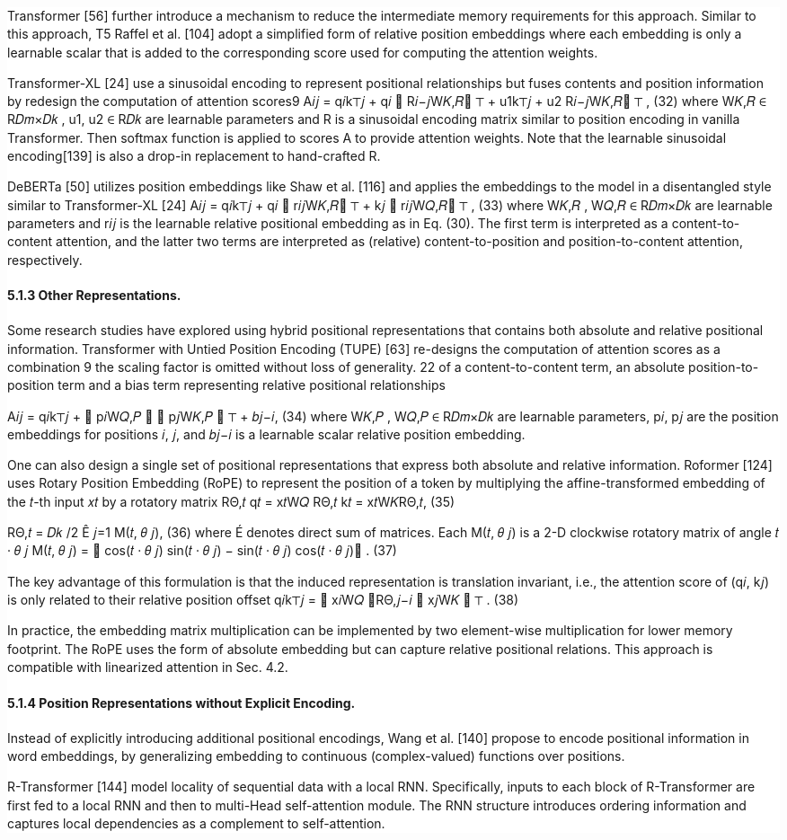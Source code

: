 Transformer [56] further introduce a mechanism to reduce the intermediate memory requirements for this approach. Similar to this approach, T5 Raffel et al. [104] adopt a simplified form of relative position embeddings where each embedding is only a learnable scalar that is added to the corresponding score used for computing the attention weights.

Transformer-XL [24] use a sinusoidal encoding to represent positional relationships but fuses contents and position information by redesign the computation of attention scores9 A𝑖𝑗 = q𝑖k⊤𝑗 + q𝑖  R𝑖−𝑗W𝐾,𝑅 ⊤ + u1k⊤𝑗 + u2  R𝑖−𝑗W𝐾,𝑅 ⊤ , (32) where W𝐾,𝑅 ∈ R𝐷𝑚×𝐷𝑘 , u1, u2 ∈ R𝐷𝑘 are learnable parameters and R is a sinusoidal encoding matrix similar to position encoding in vanilla Transformer. Then softmax function is applied to scores A to provide attention weights. Note that the learnable sinusoidal encoding[139] is also a drop-in replacement to hand-crafted R.

DeBERTa [50] utilizes position embeddings like Shaw et al. [116] and applies the embeddings to the model in a disentangled style similar to Transformer-XL [24] A𝑖𝑗 = q𝑖k⊤𝑗 + q𝑖  r𝑖𝑗W𝐾,𝑅 ⊤ + k𝑗  r𝑖𝑗W𝑄,𝑅 ⊤ , (33) where W𝐾,𝑅 , W𝑄,𝑅 ∈ R𝐷𝑚×𝐷𝑘 are learnable parameters and r𝑖𝑗 is the learnable relative positional embedding as in Eq. (30). The first term is interpreted as a content-to-content attention, and the latter two terms are interpreted as (relative) content-to-position and position-to-content attention, respectively.

#### 5.1.3 Other Representations. 
Some research studies have explored using hybrid positional representations that contains both absolute and relative positional information. Transformer with Untied Position Encoding (TUPE) [63] re-designs the computation of attention scores as a combination 9 the scaling factor is omitted without loss of generality. 22  of a content-to-content term, an absolute position-to-position term and a bias term representing relative positional relationships

A𝑖𝑗 = q𝑖k⊤𝑗 +  p𝑖W𝑄,𝑃   p𝑗W𝐾,𝑃  ⊤ + 𝑏𝑗−𝑖, (34) where W𝐾,𝑃 , W𝑄,𝑃 ∈ R𝐷𝑚×𝐷𝑘 are learnable parameters, p𝑖, p𝑗 are the position embeddings for positions 𝑖, 𝑗, and 𝑏𝑗−𝑖 is a learnable scalar relative position embedding.

One can also design a single set of positional representations that express both absolute and relative information. Roformer [124] uses Rotary Position Embedding (RoPE) to represent the position of a token by multiplying the affine-transformed embedding of the 𝑡-th input 𝑥𝑡 by a rotatory matrix RΘ,𝑡 q𝑡 = x𝑡W𝑄 RΘ,𝑡 k𝑡 = x𝑡W𝐾RΘ,𝑡, (35)

RΘ,𝑡 = 𝐷𝑘 /2 Ê 𝑗=1 M(𝑡, 𝜃 𝑗), (36) where É denotes direct sum of matrices. Each M(𝑡, 𝜃 𝑗) is a 2-D clockwise rotatory matrix of angle 𝑡 · 𝜃 𝑗 M(𝑡, 𝜃 𝑗) =  cos(𝑡 · 𝜃 𝑗) sin(𝑡 · 𝜃 𝑗) − sin(𝑡 · 𝜃 𝑗) cos(𝑡 · 𝜃 𝑗) . (37)

The key advantage of this formulation is that the induced representation is translation invariant, i.e., the attention score of (q𝑖, k𝑗) is only related to their relative position offset q𝑖k⊤𝑗 =  x𝑖W𝑄  RΘ,𝑗−𝑖  x𝑗W𝐾  ⊤ . (38)

In practice, the embedding matrix multiplication can be implemented by two element-wise multiplication for lower memory footprint. The RoPE uses the form of absolute embedding but can capture relative positional relations. This approach is compatible with linearized attention in Sec. 4.2.

#### 5.1.4 Position Representations without Explicit Encoding. 
Instead of explicitly introducing additional positional encodings, Wang et al. [140] propose to encode positional information in word embeddings, by generalizing embedding to continuous (complex-valued) functions over positions.

R-Transformer [144] model locality of sequential data with a local RNN. Specifically, inputs to each block of R-Transformer are first fed to a local RNN and then to multi-Head self-attention module. The RNN structure introduces ordering information and captures local dependencies as a complement to self-attention.
